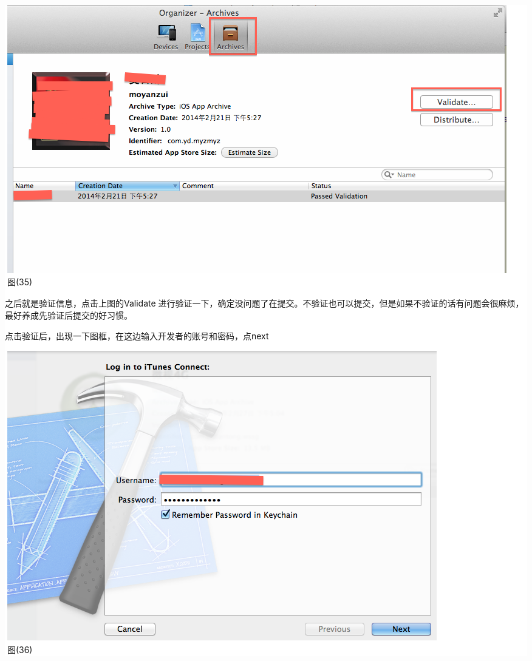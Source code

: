 ​      ![img](img/35.png)<br />
​      图(35)

之后就是验证信息，点击上图的Validate 进行验证一下，确定没问题了在提交。不验证也可以提交，但是如果不验证的话有问题会很麻烦，最好养成先验证后提交的好习惯。

点击验证后，出现一下图框，在这边输入开发者的账号和密码，点next

​      ![img](img/36.png)<br />
​      图(36)
